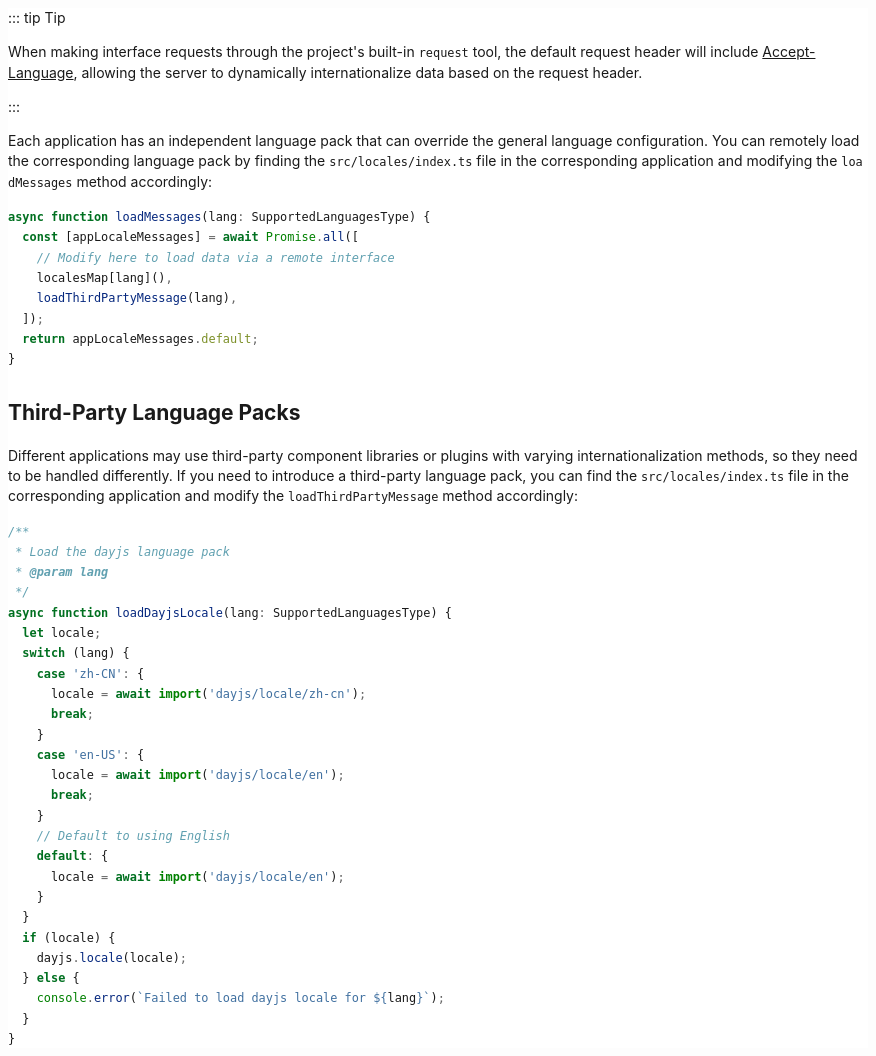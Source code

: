::: tip Tip

When making interface requests through the project's built-in `request` tool, the default request header will include [Accept-Language](https://developer.mozilla.org/en-US/docs/Web/HTTP/Headers/Accept-Language), allowing the server to dynamically internationalize data based on the request header.

:::

Each application has an independent language pack that can override the general language configuration. You can remotely load the corresponding language pack by finding the `src/locales/index.ts` file in the corresponding application and modifying the `loadMessages` method accordingly:

```ts {3-4}
async function loadMessages(lang: SupportedLanguagesType) {
  const [appLocaleMessages] = await Promise.all([
    // Modify here to load data via a remote interface
    localesMap[lang](),
    loadThirdPartyMessage(lang),
  ]);
  return appLocaleMessages.default;
}
```

## Third-Party Language Packs

Different applications may use third-party component libraries or plugins with varying internationalization methods, so they need to be handled differently. If you need to introduce a third-party language pack, you can find the `src/locales/index.ts` file in the corresponding application and modify the `loadThirdPartyMessage` method accordingly:

```ts
/**
 * Load the dayjs language pack
 * @param lang
 */
async function loadDayjsLocale(lang: SupportedLanguagesType) {
  let locale;
  switch (lang) {
    case 'zh-CN': {
      locale = await import('dayjs/locale/zh-cn');
      break;
    }
    case 'en-US': {
      locale = await import('dayjs/locale/en');
      break;
    }
    // Default to using English
    default: {
      locale = await import('dayjs/locale/en');
    }
  }
  if (locale) {
    dayjs.locale(locale);
  } else {
    console.error(`Failed to load dayjs locale for ${lang}`);
  }
}
```
